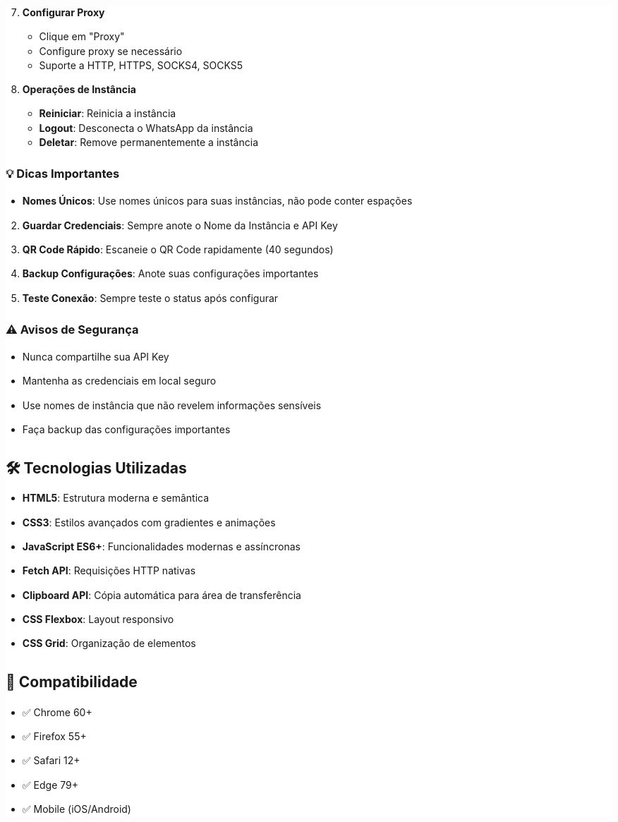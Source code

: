 7. **Configurar Proxy**
    - Clique em "Proxy"
    - Configure proxy se necessário
    - Suporte a HTTP, HTTPS, SOCKS4, SOCKS5

8. **Operações de Instância**
    - **Reiniciar**: Reinicia a instância
    - **Logout**: Desconecta o WhatsApp da instância
    - **Deletar**: Remove permanentemente a instância

### 💡 Dicas Importantes

- **Nomes Únicos**: Use nomes únicos para suas instâncias, não pode conter espações

2. **Guardar Credenciais**: Sempre anote o Nome da Instância e API Key

3. **QR Code Rápido**: Escaneie o QR Code rapidamente (40 segundos)

4. **Backup Configurações**: Anote suas configurações importantes

5. **Teste Conexão**: Sempre teste o status após configurar

### ⚠️ Avisos de Segurança

- Nunca compartilhe sua API Key

- Mantenha as credenciais em local seguro

- Use nomes de instância que não revelem informações sensíveis

- Faça backup das configurações importantes

## 🛠️ Tecnologias Utilizadas

- **HTML5**: Estrutura moderna e semântica

- **CSS3**: Estilos avançados com gradientes e animações

- **JavaScript ES6+**: Funcionalidades modernas e assíncronas

- **Fetch API**: Requisições HTTP nativas

- **Clipboard API**: Cópia automática para área de transferência

- **CSS Flexbox**: Layout responsivo

- **CSS Grid**: Organização de elementos

## 📱 Compatibilidade

- ✅ Chrome 60+

- ✅ Firefox 55+

- ✅ Safari 12+

- ✅ Edge 79+

- ✅ Mobile (iOS/Android)
